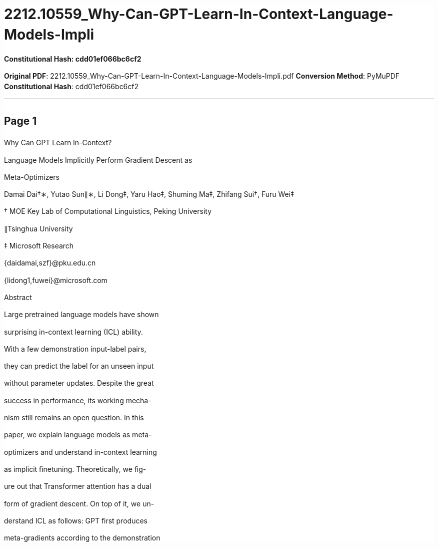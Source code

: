 # 2212.10559_Why-Can-GPT-Learn-In-Context-Language-Models-Impli
**Constitutional Hash: cdd01ef066bc6cf2**


**Original PDF**: 2212.10559_Why-Can-GPT-Learn-In-Context-Language-Models-Impli.pdf
**Conversion Method**: PyMuPDF
**Constitutional Hash**: cdd01ef066bc6cf2

---

## Page 1

Why Can GPT Learn In-Context?

Language Models Implicitly Perform Gradient Descent as

Meta-Optimizers

Damai Dai†∗, Yutao Sun∥∗, Li Dong‡, Yaru Hao‡, Shuming Ma‡, Zhifang Sui†, Furu Wei‡

† MOE Key Lab of Computational Linguistics, Peking University

∥Tsinghua University

‡ Microsoft Research

{daidamai,szf}@pku.edu.cn

{lidong1,fuwei}@microsoft.com

Abstract

Large pretrained language models have shown

surprising in-context learning (ICL) ability.

With a few demonstration input-label pairs,

they can predict the label for an unseen input

without parameter updates. Despite the great

success in performance, its working mecha-

nism still remains an open question. In this

paper, we explain language models as meta-

optimizers and understand in-context learning

as implicit ﬁnetuning. Theoretically, we ﬁg-

ure out that Transformer attention has a dual

form of gradient descent. On top of it, we un-

derstand ICL as follows: GPT ﬁrst produces

meta-gradients according to the demonstration
